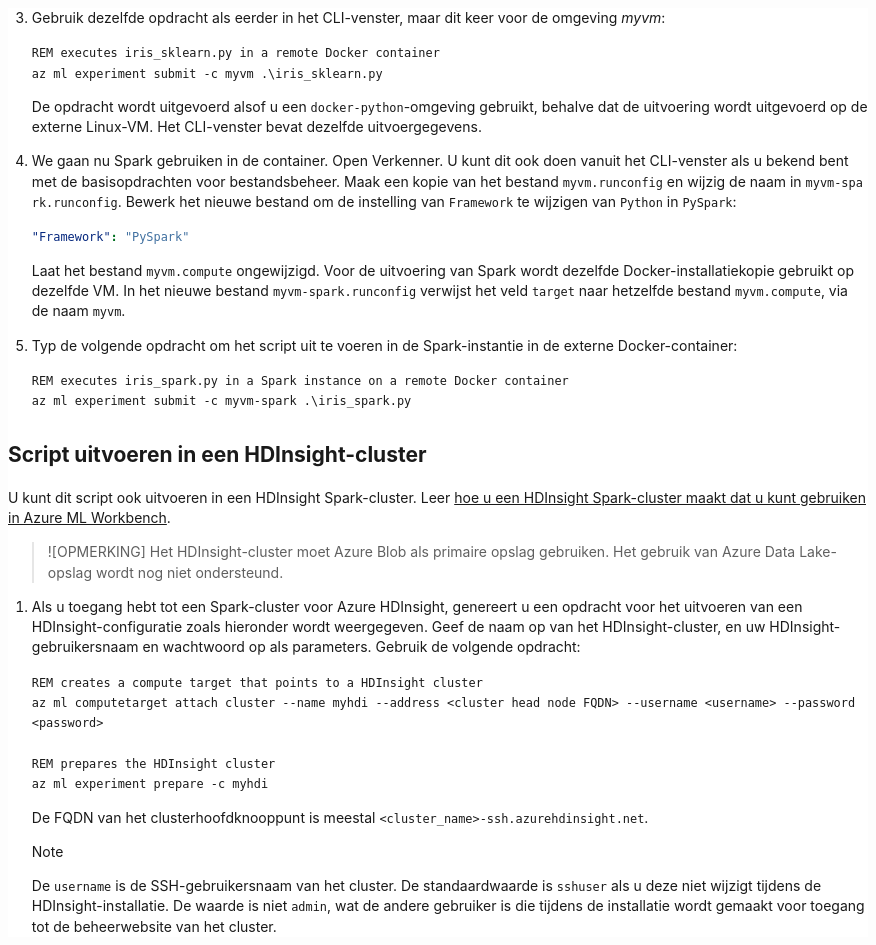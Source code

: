3. Gebruik dezelfde opdracht als eerder in het CLI-venster, maar dit keer voor de omgeving _myvm_:
   ```azurecli
   REM executes iris_sklearn.py in a remote Docker container
   az ml experiment submit -c myvm .\iris_sklearn.py
   ```
   De opdracht wordt uitgevoerd alsof u een `docker-python`-omgeving gebruikt, behalve dat de uitvoering wordt uitgevoerd op de externe Linux-VM. Het CLI-venster bevat dezelfde uitvoergegevens.

4. We gaan nu Spark gebruiken in de container. Open Verkenner. U kunt dit ook doen vanuit het CLI-venster als u bekend bent met de basisopdrachten voor bestandsbeheer. Maak een kopie van het bestand `myvm.runconfig` en wijzig de naam in `myvm-spark.runconfig`. Bewerk het nieuwe bestand om de instelling van `Framework` te wijzigen van `Python` in `PySpark`:
   ```yaml
   "Framework": "PySpark"
   ```
   Laat het bestand `myvm.compute` ongewijzigd. Voor de uitvoering van Spark wordt dezelfde Docker-installatiekopie gebruikt op dezelfde VM. In het nieuwe bestand `myvm-spark.runconfig` verwijst het veld `target` naar hetzelfde bestand `myvm.compute`, via de naam `myvm`.

5. Typ de volgende opdracht om het script uit te voeren in de Spark-instantie in de externe Docker-container:
   ```azureli
   REM executes iris_spark.py in a Spark instance on a remote Docker container
   az ml experiment submit -c myvm-spark .\iris_spark.py
   ```

## <a name="execute-script-in-an-hdinsight-cluster"></a>Script uitvoeren in een HDInsight-cluster
U kunt dit script ook uitvoeren in een HDInsight Spark-cluster. Leer [hoe u een HDInsight Spark-cluster maakt dat u kunt gebruiken in Azure ML Workbench](how-to-create-dsvm-hdi.md#create-an-apache-spark-for-azure-hdinsight-cluster-in-azure-portal).

>![OPMERKING] Het HDInsight-cluster moet Azure Blob als primaire opslag gebruiken. Het gebruik van Azure Data Lake-opslag wordt nog niet ondersteund.

1. Als u toegang hebt tot een Spark-cluster voor Azure HDInsight, genereert u een opdracht voor het uitvoeren van een HDInsight-configuratie zoals hieronder wordt weergegeven. Geef de naam op van het HDInsight-cluster, en uw HDInsight-gebruikersnaam en wachtwoord op als parameters. Gebruik de volgende opdracht:

   ```azurecli
   REM creates a compute target that points to a HDInsight cluster
   az ml computetarget attach cluster --name myhdi --address <cluster head node FQDN> --username <username> --password <password>

   REM prepares the HDInsight cluster
   az ml experiment prepare -c myhdi
   ```

   De FQDN van het clusterhoofdknooppunt is meestal `<cluster_name>-ssh.azurehdinsight.net`.

   >[!NOTE]
   >De `username` is de SSH-gebruikersnaam van het cluster. De standaardwaarde is `sshuser` als u deze niet wijzigt tijdens de HDInsight-installatie. De waarde is niet `admin`, wat de andere gebruiker is die tijdens de installatie wordt gemaakt voor toegang tot de beheerwebsite van het cluster. 
